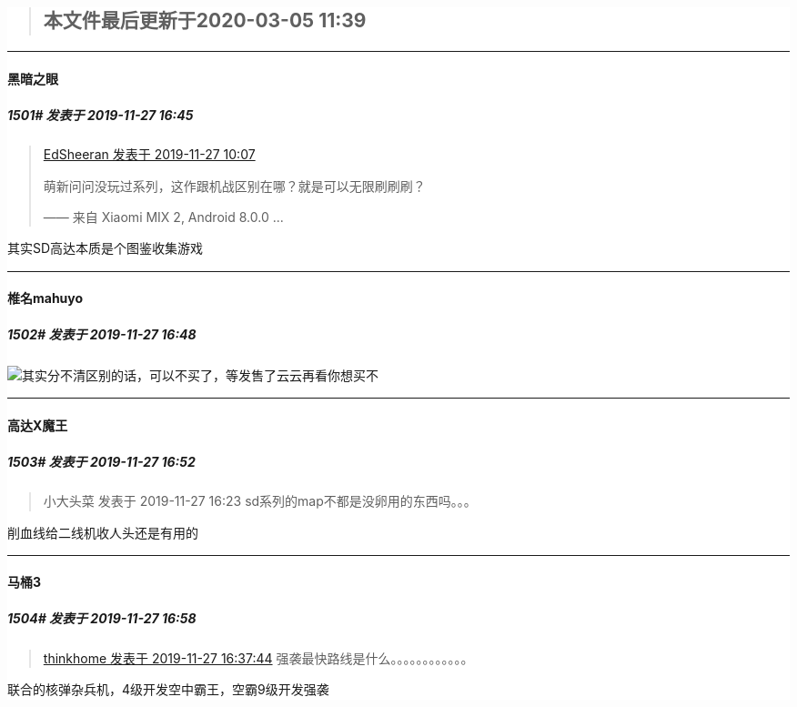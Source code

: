 > ## **本文件最后更新于2020-03-05 11:39** 



*****

####  黑暗之眼  
##### 1501#       发表于 2019-11-27 16:45



<blockquote><a href="httphttps://bbs.saraba1st.com/2b/forum.php?mod=redirect&amp;goto=findpost&amp;pid=45634669&amp;ptid=1805691" target="_blank">EdSheeran 发表于 2019-11-27 10:07</a>

萌新问问没玩过系列，这作跟机战区别在哪？就是可以无限刷刷刷？


—— 来自 Xiaomi MIX 2, Android 8.0.0 ...</blockquote>
其实SD高达本质是个图鉴收集游戏







*****

####  椎名mahuyo  
##### 1502#       发表于 2019-11-27 16:48



<img src="https://static.saraba1st.com/image/smiley/face2017/037.png" referrerpolicy="no-referrer">其实分不清区别的话，可以不买了，等发售了云云再看你想买不







*****

####  高达X魔王  
##### 1503#       发表于 2019-11-27 16:52



<blockquote>小大头菜 发表于 2019-11-27 16:23
sd系列的map不都是没卵用的东西吗。。。</blockquote>
削血线给二线机收人头还是有用的







*****

####  马桶3  
##### 1504#       发表于 2019-11-27 16:58



<blockquote><a href="httphttps://bbs.saraba1st.com/2b/forum.php?mod=redirect&amp;goto=findpost&amp;pid=45639010&amp;ptid=1805691" target="_blank">thinkhome 发表于 2019-11-27 16:37:44</a>
强袭最快路线是什么。。。。。。。。。。。。</blockquote>联合的核弹杂兵机，4级开发空中霸王，空霸9级开发强袭

